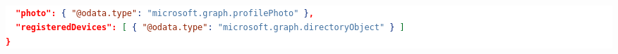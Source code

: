 ```json
  "photo": { "@odata.type": "microsoft.graph.profilePhoto" },
  "registeredDevices": [ { "@odata.type": "microsoft.graph.directoryObject" } ]
}

```



